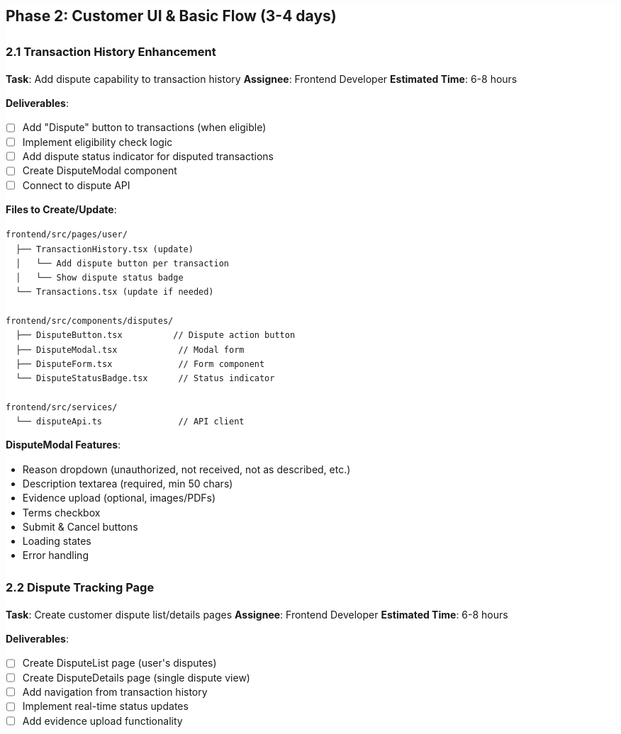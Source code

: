 
## Phase 2: Customer UI & Basic Flow (3-4 days)

### 2.1 Transaction History Enhancement
**Task**: Add dispute capability to transaction history
**Assignee**: Frontend Developer
**Estimated Time**: 6-8 hours

**Deliverables**:
- [ ] Add "Dispute" button to transactions (when eligible)
- [ ] Implement eligibility check logic
- [ ] Add dispute status indicator for disputed transactions
- [ ] Create DisputeModal component
- [ ] Connect to dispute API

**Files to Create/Update**:
```
frontend/src/pages/user/
  ├── TransactionHistory.tsx (update)
  │   └── Add dispute button per transaction
  │   └── Show dispute status badge
  └── Transactions.tsx (update if needed)

frontend/src/components/disputes/
  ├── DisputeButton.tsx          // Dispute action button
  ├── DisputeModal.tsx            // Modal form
  ├── DisputeForm.tsx             // Form component
  └── DisputeStatusBadge.tsx      // Status indicator

frontend/src/services/
  └── disputeApi.ts               // API client
```

**DisputeModal Features**:
- Reason dropdown (unauthorized, not received, not as described, etc.)
- Description textarea (required, min 50 chars)
- Evidence upload (optional, images/PDFs)
- Terms checkbox
- Submit & Cancel buttons
- Loading states
- Error handling

### 2.2 Dispute Tracking Page
**Task**: Create customer dispute list/details pages
**Assignee**: Frontend Developer
**Estimated Time**: 6-8 hours

**Deliverables**:
- [ ] Create DisputeList page (user's disputes)
- [ ] Create DisputeDetails page (single dispute view)
- [ ] Add navigation from transaction history
- [ ] Implement real-time status updates
- [ ] Add evidence upload functionality
